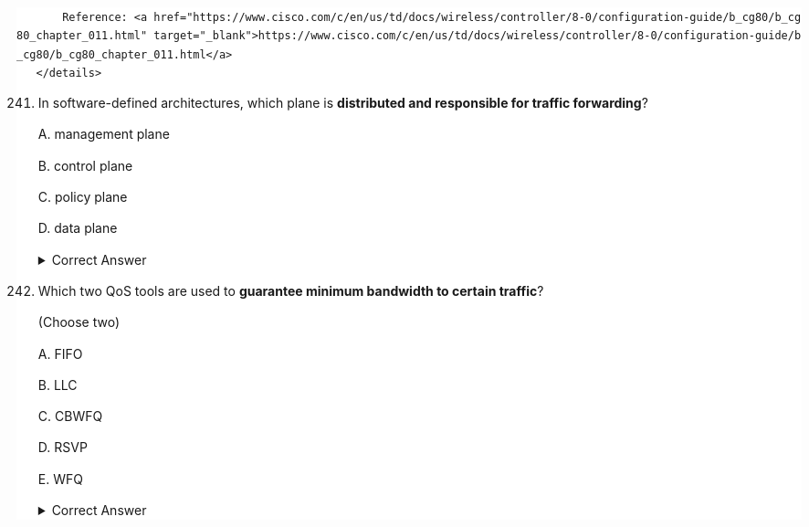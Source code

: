            Reference: <a href="https://www.cisco.com/c/en/us/td/docs/wireless/controller/8-0/configuration-guide/b_cg80/b_cg80_chapter_011.html" target="_blank">https://www.cisco.com/c/en/us/td/docs/wireless/controller/8-0/configuration-guide/b_cg80/b_cg80_chapter_011.html</a>
       </details>

241. In software-defined architectures, which plane is **distributed and responsible for traffic forwarding**?

       A. management plane

       B. control plane

       C. policy plane

       D. data plane

       <details>
        <summary>Correct Answer</summary>
           <strong>D</strong>
           <p><em>Explanation: </em></p>
           <ul>
               <li>in software-defined architectures, controle plane is centralised, and data plane still distribued. Data plane forward traffic.</li>
           </ul>
       </details>

242. Which two QoS tools are used to **guarantee minimum bandwidth to certain traffic**?

       (Choose two)

       A. FIFO

       B. LLC

       C. CBWFQ

       D. RSVP

       E. WFQ

       <details>
        <summary>Correct Answer</summary>
           <strong>CE</strong>
           <p><em>Explanation: </em></p>
           <ul>
               <li>First In First Out (FIFO) is just what it sounds like – there is no priority traffic, no traffic classes, no queueing decision for the router to make. This is the default for all Cisco router interfaces, with the exception of Serial interfaces running at less than E1 (2.048 MBPS) speed. FIFO is fine for many networks, and if you have no problem with network congestion, FIFO may be all you need. If you’ve got traffic that’s especially time-sensitive such as voice and video, FIFO is not your best choice.</li>
               <li>(Flow Based) Weighted Fair Queuing (WFQ) prevents one particular stream of network traffic, or flow, from using most or all of the available bandwidth while forcing other streams of traffic to sit and wait.  Flow-Based WFQ takes these packet flows and classifies them into conversations. WFQ gives priority to the interactive, low-bandwidth conversations, and then splits the remaining bandwidth fairly between the non-interactive, high-bandwidth conversations.</li>
               <li>(Class-Based) Weighted Fair Queuing There’s an advanced form of WFQ, Class-Based Weighted Fair Queuing (CBWFQ) that allows manual configuration of queuing – and CBWFQ does involve access list configuration.</li>
               <li>Low Latency Queuing (LLQ) is an “add-on” to CBWFQ that creates such a strict priority queue for such traffic, primarily voice traffic, allowing us to avoid the jitter that comes with voice traffic that is not given the needed priority queuing. (Cisco recommends that you use an LLQ priority queue only to transport Voice Over IP traffic.)
               <ul>
                   <li>WRED and LLQ can’t work together. Why? Because WRED is effective only with TCP-based traffic, and the voice traffic that will use LLQ’s priority queue is UDP-based. The random-detect and priority commands can’t be used in the same class.
       </li>
                   <li>By its very nature, LLQ doesn’t have strict queue limits, so the queue-limit and priority commands are mutually exclusive.</li>